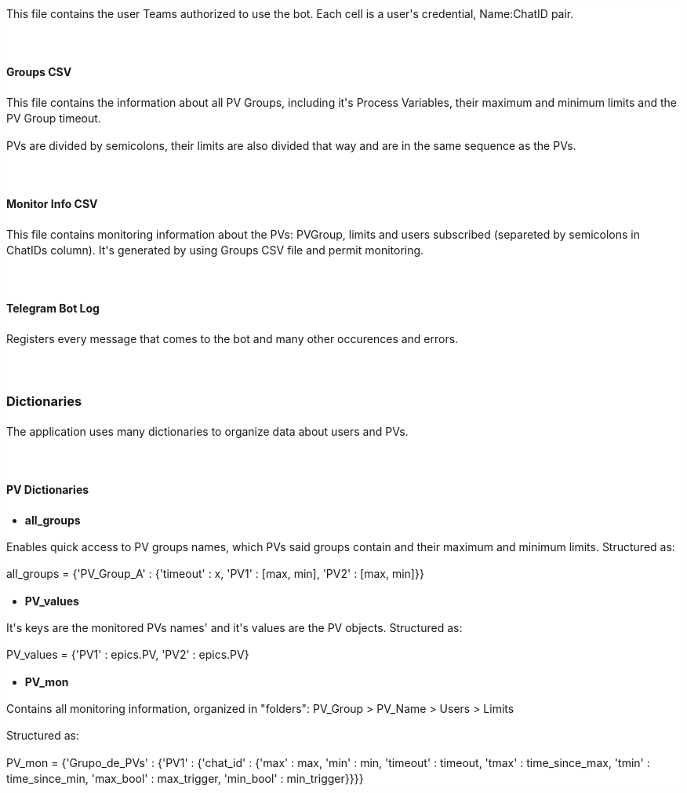 This file contains the user Teams authorized to use the bot. Each cell is a user's credential, Name:ChatID pair.

<br>

#### Groups CSV

This file contains the information about all PV Groups, including it's Process Variables, their maximum and minimum limits and the PV Group timeout.

PVs are divided by semicolons, their limits are also divided that way and are in the same sequence as the PVs.

<br>

#### Monitor Info CSV

This file contains monitoring information about the PVs: PVGroup, limits and users subscribed (separeted by semicolons in ChatIDs column). It's generated by using Groups CSV file and permit monitoring.

<br>

#### Telegram Bot Log

Registers every message that comes to the bot and many other occurences and errors.

<br>

### Dictionaries

The application uses many dictionaries to organize data about users and PVs.

<br>

#### PV Dictionaries

* **all_groups**

Enables quick access to PV groups names, which PVs said groups contain and their maximum and minimum limits. Structured as:

all_groups = {'PV_Group_A' : {'timeout' : x, 'PV1' : [max, min], 'PV2' : [max, min]}}


* **PV_values**

It's keys are the monitored PVs names' and it's values are the PV objects. Structured as:

PV_values = {'PV1' : epics.PV, 'PV2' : epics.PV}


* **PV_mon**

Contains all monitoring information, organized in "folders": PV_Group > PV_Name > Users > Limits

Structured as:

PV_mon = {'Grupo_de_PVs' : {'PV1' : {'chat_id' : {'max' : max, 'min' : min, 'timeout' : timeout, 'tmax' : time_since_max, 'tmin' : time_since_min, 'max_bool' : max_trigger, 'min_bool' : min_trigger}}}}
